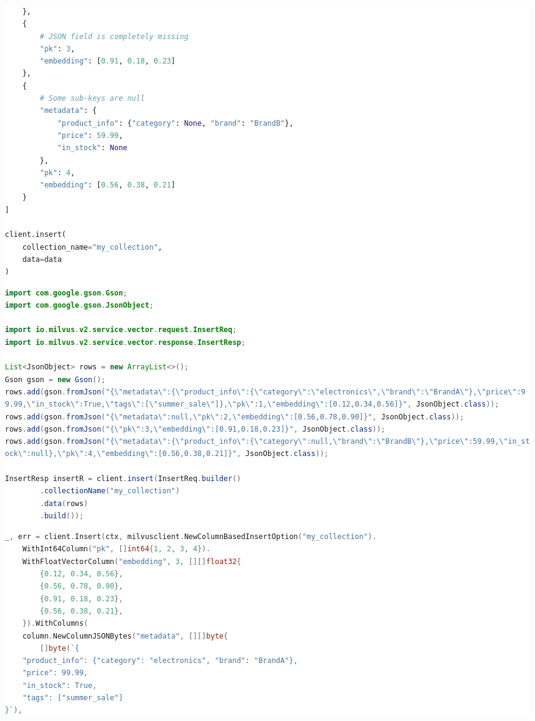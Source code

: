 ```python
    },
    {
        # JSON field is completely missing
        "pk": 3,
        "embedding": [0.91, 0.18, 0.23]
    },
    {
        # Some sub-keys are null
        "metadata": {
            "product_info": {"category": None, "brand": "BrandB"},
            "price": 59.99,
            "in_stock": None
        },
        "pk": 4,
        "embedding": [0.56, 0.38, 0.21]
    }
]

client.insert(
    collection_name="my_collection",
    data=data
)
```

```java
import com.google.gson.Gson;
import com.google.gson.JsonObject;

import io.milvus.v2.service.vector.request.InsertReq;
import io.milvus.v2.service.vector.response.InsertResp;

List<JsonObject> rows = new ArrayList<>();
Gson gson = new Gson();
rows.add(gson.fromJson("{\"metadata\":{\"product_info\":{\"category\":\"electronics\",\"brand\":\"BrandA\"},\"price\":99.99,\"in_stock\":True,\"tags\":[\"summer_sale\"]},\"pk\":1,\"embedding\":[0.12,0.34,0.56]}", JsonObject.class));
rows.add(gson.fromJson("{\"metadata\":null,\"pk\":2,\"embedding\":[0.56,0.78,0.90]}", JsonObject.class));
rows.add(gson.fromJson("{\"pk\":3,\"embedding\":[0.91,0.18,0.23]}", JsonObject.class));
rows.add(gson.fromJson("{\"metadata\":{\"product_info\":{\"category\":null,\"brand\":\"BrandB\"},\"price\":59.99,\"in_stock\":null},\"pk\":4,\"embedding\":[0.56,0.38,0.21]}", JsonObject.class));

InsertResp insertR = client.insert(InsertReq.builder()
        .collectionName("my_collection")
        .data(rows)
        .build());
```

```go
_, err = client.Insert(ctx, milvusclient.NewColumnBasedInsertOption("my_collection").
    WithInt64Column("pk", []int64{1, 2, 3, 4}).
    WithFloatVectorColumn("embedding", 3, [][]float32{
        {0.12, 0.34, 0.56},
        {0.56, 0.78, 0.90},
        {0.91, 0.18, 0.23},
        {0.56, 0.38, 0.21},
    }).WithColumns(
    column.NewColumnJSONBytes("metadata", [][]byte{
        []byte(`{
    "product_info": {"category": "electronics", "brand": "BrandA"},
    "price": 99.99,
    "in_stock": True,
    "tags": ["summer_sale"]
}`),
```